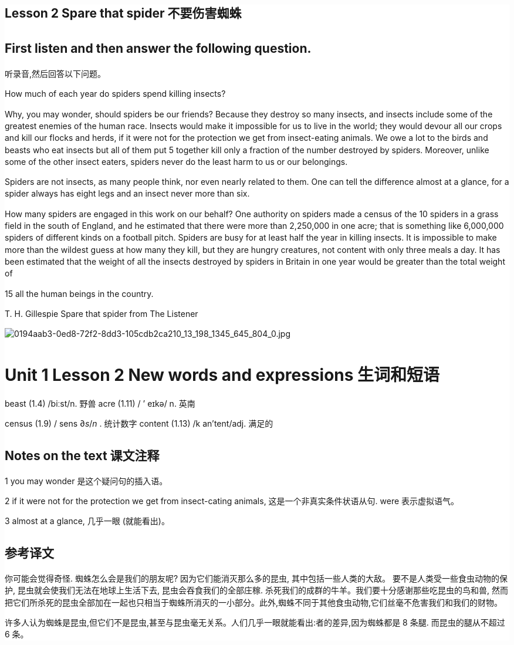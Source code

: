 ## Lesson 2 Spare that spider 不要伤害蜘蛛

## First listen and then answer the following question.

听录音,然后回答以下问题。

How much of each year do spiders spend killing insects?

Why, you may wonder, should spiders be our friends? Because they destroy so many insects, and insects include some of the greatest enemies of the human race. Insects would make it impossible for us to live in the world; they would devour all our crops and kill our flocks and herds, if it were not for the protection we get from insect-eating animals. We owe a lot to the birds and beasts who eat insects but all of them put 5 together kill only a fraction of the number destroyed by spiders. Moreover, unlike some of the other insect eaters, spiders never do the least harm to us or our belongings.

Spiders are not insects, as many people think, nor even nearly related to them. One can tell the difference almost at a glance, for a spider always has eight legs and an insect never more than six.

How many spiders are engaged in this work on our behalf? One authority on spiders made a census of the 10 spiders in a grass field in the south of England, and he estimated that there were more than 2,250,000 in one acre; that is something like 6,000,000 spiders of different kinds on a football pitch. Spiders are busy for at least half the year in killing insects. It is impossible to make more than the wildest guess at how many they kill, but they are hungry creatures, not content with only three meals a day. It has been estimated that the weight of all the insects destroyed by spiders in Britain in one year would be greater than the total weight of

15 all the human beings in the country.

T. H. Gillespie Spare that spider from The Listener

![0194aab3-0ed8-72f2-8dd3-105cdb2ca210_13_198_1345_645_804_0.jpg](/images/0194aab3-0ed8-72f2-8dd3-105cdb2ca210_13_198_1345_645_804_0.jpg)

# Unit 1 Lesson 2 New words and expressions 生词和短语

beast (1.4) /biːst/n. 野兽 acre (1.11) / ’ eɪkə/ n. 英南

census (1.9) $/$ sens $\partial s/n$ . 统计数字 content (1.13) $/\mathrm{k}$ an’tent/adj. 满足的

## Notes on the text 课文注释

1 you may wonder 是这个疑问句的插入语。

2 if it were not for the protection we get from insect-cating animals, 这是一个非真实条件状语从句. were 表示虚拟语气。

3 almost at a glance, 几乎一眼 (就能看出)。

## 参考译文

你可能会觉得奇怪. 蜘蛛怎么会是我们的朋友呢? 因为它们能消灭那么多的昆虫, 其中包括一些人类的大敌。 要不是人类受一些食虫动物的保护, 昆虫就会使我们无法在地球上生活下去, 昆虫会吞食我们的全部庄稼. 杀死我们的成群的牛羊。我们要十分感谢那些吃昆虫的鸟和兽, 然而把它们所杀死的昆虫全部加在一起也只相当于蜘蛛所消灭的一小部分。此外,蜘蛛不同于其他食虫动物,它们丝毫不危害我们和我们的财物。

许多人认为蜘蛛是昆虫,但它们不是昆虫,甚至与昆虫毫无关系。人们几乎一眼就能看出:者的差异,因为蜘蛛都是 8 条腿. 而昆虫的腿从不超过 6 条。
